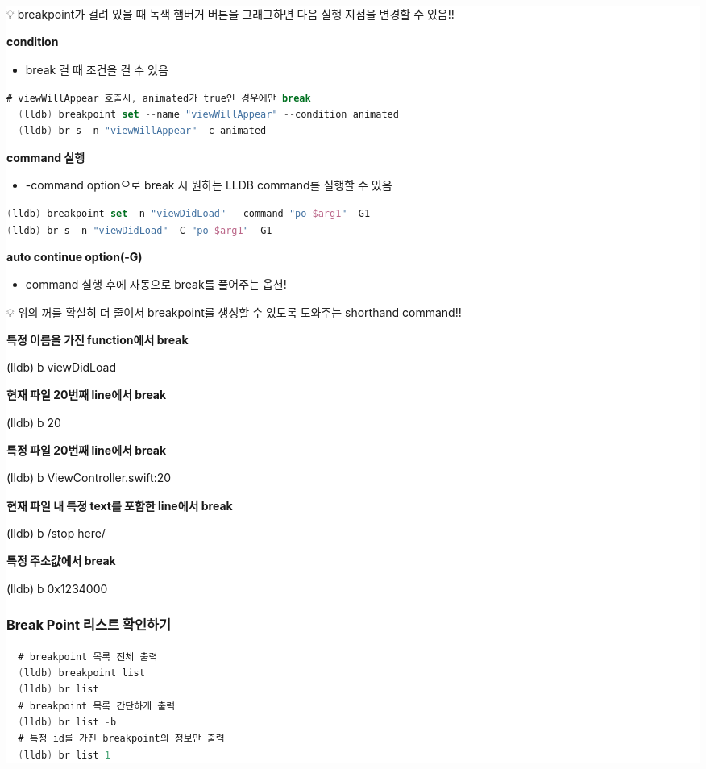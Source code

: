 <aside>
💡 breakpoint가 걸려 있을 때 녹색 햄버거 버튼을 그래그하면 다음 실행 지점을 변경할 수 있음!!

</aside>

**condition**

- break 걸 때 조건을 걸 수 있음

```swift
# viewWillAppear 호출시, animated가 true인 경우에만 break
  (lldb) breakpoint set --name "viewWillAppear" --condition animated
  (lldb) br s -n "viewWillAppear" -c animated
```

**command 실행**

- -command option으로 break 시 원하는 LLDB command를 실행할 수 있음

```swift
(lldb) breakpoint set -n "viewDidLoad" --command "po $arg1" -G1
(lldb) br s -n "viewDidLoad" -C "po $arg1" -G1
```

**auto continue option(-G)**

- command 실행 후에 자동으로 break를 풀어주는 옵션!

<aside>
💡 위의 꺼를 확실히 더 줄여서 breakpoint를 생성할 수 있도록 도와주는 shorthand command!!

**특정 이름을 가진 function에서 break**

(lldb) b viewDidLoad

**현재 파일 20번째 line에서 break**

(lldb) b 20

**특정 파일 20번째 line에서 break**

(lldb) b ViewController.swift:20

**현재 파일 내 특정 text를 포함한 line에서 break**

(lldb) b /stop here/

**특정 주소값에서 break**

(lldb) b 0x1234000

</aside>

### Break Point 리스트 확인하기

```swift
  # breakpoint 목록 전체 출력
  (lldb) breakpoint list
  (lldb) br list
  # breakpoint 목록 간단하게 출력
  (lldb) br list -b
  # 특정 id를 가진 breakpoint의 정보만 출력
  (lldb) br list 1
```
